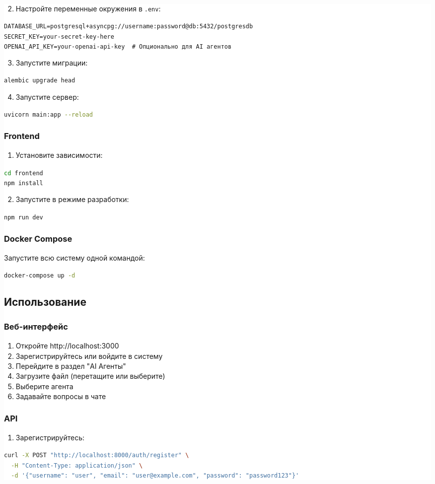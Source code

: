 2. Настройте переменные окружения в `.env`:
```
DATABASE_URL=postgresql+asyncpg://username:password@db:5432/postgresdb
SECRET_KEY=your-secret-key-here
OPENAI_API_KEY=your-openai-api-key  # Опционально для AI агентов
```

3. Запустите миграции:
```bash
alembic upgrade head
```

4. Запустите сервер:
```bash
uvicorn main:app --reload
```

### Frontend

1. Установите зависимости:
```bash
cd frontend
npm install
```

2. Запустите в режиме разработки:
```bash
npm run dev
```

### Docker Compose

Запустите всю систему одной командой:
```bash
docker-compose up -d
```

## Использование

### Веб-интерфейс

1. Откройте http://localhost:3000
2. Зарегистрируйтесь или войдите в систему
3. Перейдите в раздел "AI Агенты"
4. Загрузите файл (перетащите или выберите)
5. Выберите агента
6. Задавайте вопросы в чате

### API

1. Зарегистрируйтесь:
```bash
curl -X POST "http://localhost:8000/auth/register" \
  -H "Content-Type: application/json" \
  -d '{"username": "user", "email": "user@example.com", "password": "password123"}'
```
